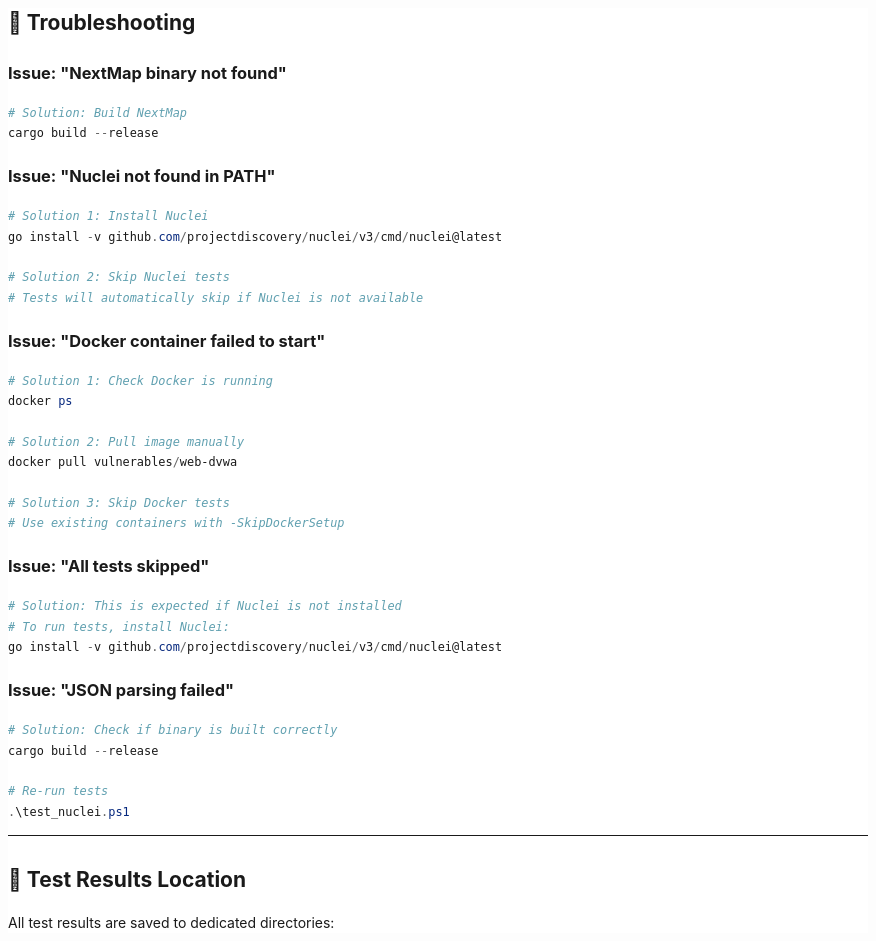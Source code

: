 
## 🐛 Troubleshooting

### Issue: "NextMap binary not found"
```powershell
# Solution: Build NextMap
cargo build --release
```

### Issue: "Nuclei not found in PATH"
```powershell
# Solution 1: Install Nuclei
go install -v github.com/projectdiscovery/nuclei/v3/cmd/nuclei@latest

# Solution 2: Skip Nuclei tests
# Tests will automatically skip if Nuclei is not available
```

### Issue: "Docker container failed to start"
```powershell
# Solution 1: Check Docker is running
docker ps

# Solution 2: Pull image manually
docker pull vulnerables/web-dvwa

# Solution 3: Skip Docker tests
# Use existing containers with -SkipDockerSetup
```

### Issue: "All tests skipped"
```powershell
# Solution: This is expected if Nuclei is not installed
# To run tests, install Nuclei:
go install -v github.com/projectdiscovery/nuclei/v3/cmd/nuclei@latest
```

### Issue: "JSON parsing failed"
```powershell
# Solution: Check if binary is built correctly
cargo build --release

# Re-run tests
.\test_nuclei.ps1
```

---

## 📝 Test Results Location

All test results are saved to dedicated directories:
